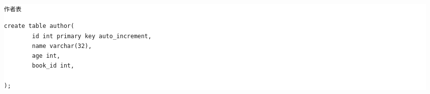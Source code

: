 `作者表`

```pyt
create table author(
		id int primary key auto_increment,
		name varchar(32),
		age	int,
		book_id int,
		
);
```

